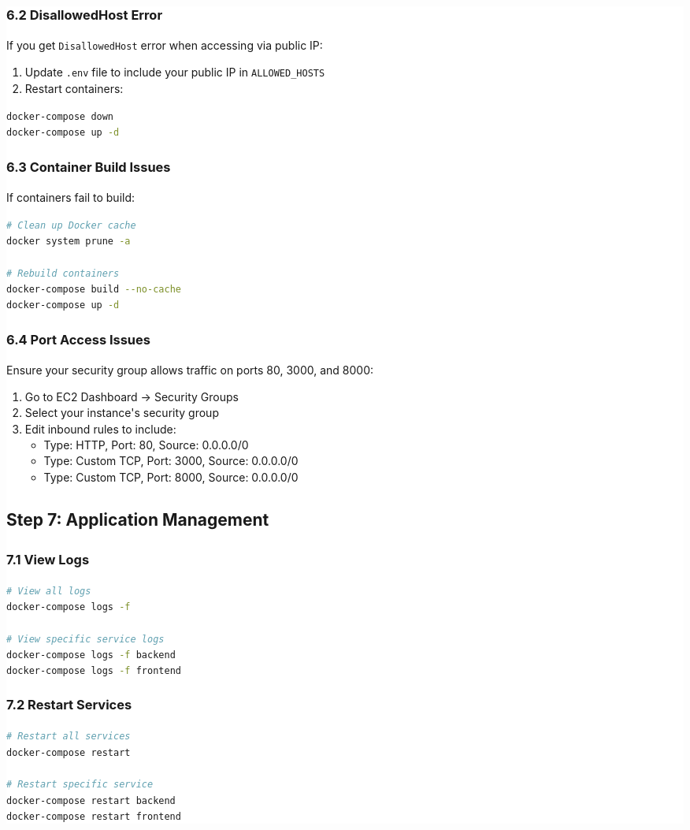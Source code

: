 ### 6.2 DisallowedHost Error
If you get `DisallowedHost` error when accessing via public IP:

1. Update `.env` file to include your public IP in `ALLOWED_HOSTS`
2. Restart containers:
```bash
docker-compose down
docker-compose up -d
```

### 6.3 Container Build Issues
If containers fail to build:

```bash
# Clean up Docker cache
docker system prune -a

# Rebuild containers
docker-compose build --no-cache
docker-compose up -d
```

### 6.4 Port Access Issues
Ensure your security group allows traffic on ports 80, 3000, and 8000:

1. Go to EC2 Dashboard → Security Groups
2. Select your instance's security group
3. Edit inbound rules to include:
   - Type: HTTP, Port: 80, Source: 0.0.0.0/0
   - Type: Custom TCP, Port: 3000, Source: 0.0.0.0/0
   - Type: Custom TCP, Port: 8000, Source: 0.0.0.0/0

## Step 7: Application Management

### 7.1 View Logs
```bash
# View all logs
docker-compose logs -f

# View specific service logs
docker-compose logs -f backend
docker-compose logs -f frontend
```

### 7.2 Restart Services
```bash
# Restart all services
docker-compose restart

# Restart specific service
docker-compose restart backend
docker-compose restart frontend
```
